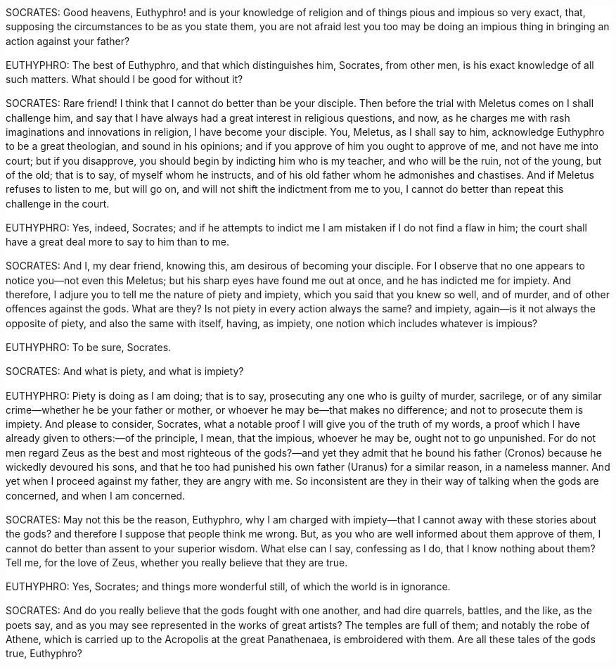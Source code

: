 SOCRATES: Good heavens, Euthyphro! and is your knowledge of religion and of things pious and impious so very exact, that, supposing the circumstances to be as you state them, you are not afraid lest you too may be doing an impious thing in bringing an action against your father?

EUTHYPHRO: The best of Euthyphro, and that which distinguishes him, Socrates, from other men, is his exact knowledge of all such matters. What should I be good for without it?

SOCRATES: Rare friend! I think that I cannot do better than be your disciple. Then before the trial with Meletus comes on I shall challenge him, and say that I have always had a great interest in religious questions, and now, as he charges me with rash imaginations and innovations in religion, I have become your disciple. You, Meletus, as I shall say to him, acknowledge Euthyphro to be a great theologian, and sound in his opinions; and if you approve of him you ought to approve of me, and not have me into court; but if you disapprove, you should begin by indicting him who is my teacher, and who will be the ruin, not of the young, but of the old; that is to say, of myself whom he instructs, and of his old father whom he admonishes and chastises. And if Meletus refuses to listen to me, but will go on, and will not shift the indictment from me to you, I cannot do better than repeat this challenge in the court.

EUTHYPHRO: Yes, indeed, Socrates; and if he attempts to indict me I am mistaken if I do not find a flaw in him; the court shall have a great deal more to say to him than to me.

SOCRATES: And I, my dear friend, knowing this, am desirous of becoming your disciple. For I observe that no one appears to notice you—not even this Meletus; but his sharp eyes have found me out at once, and he has indicted me for impiety. And therefore, I adjure you to tell me the nature of piety and impiety, which you said that you knew so well, and of murder, and of other offences against the gods. What are they? Is not piety in every action always the same? and impiety, again—is it not always the opposite of piety, and also the same with itself, having, as impiety, one notion which includes whatever is impious?

EUTHYPHRO: To be sure, Socrates.

SOCRATES: And what is piety, and what is impiety?

EUTHYPHRO: Piety is doing as I am doing; that is to say, prosecuting any one who is guilty of murder, sacrilege, or of any similar crime—whether he be your father or mother, or whoever he may be—that makes no difference; and not to prosecute them is impiety. And please to consider, Socrates, what a notable proof I will give you of the truth of my words, a proof which I have already given to others:—of the principle, I mean, that the impious, whoever he may be, ought not to go unpunished. For do not men regard Zeus as the best and most righteous of the gods?—and yet they admit that he bound his father (Cronos) because he wickedly devoured his sons, and that he too had punished his own father (Uranus) for a similar reason, in a nameless manner. And yet when I proceed against my father, they are angry with me. So inconsistent are they in their way of talking when the gods are concerned, and when I am concerned.

SOCRATES: May not this be the reason, Euthyphro, why I am charged with impiety—that I cannot away with these stories about the gods? and therefore I suppose that people think me wrong. But, as you who are well informed about them approve of them, I cannot do better than assent to your superior wisdom. What else can I say, confessing as I do, that I know nothing about them? Tell me, for the love of Zeus, whether you really believe that they are true.

EUTHYPHRO: Yes, Socrates; and things more wonderful still, of which the world is in ignorance.

SOCRATES: And do you really believe that the gods fought with one another, and had dire quarrels, battles, and the like, as the poets say, and as you may see represented in the works of great artists? The temples are full of them; and notably the robe of Athene, which is carried up to the Acropolis at the great Panathenaea, is embroidered with them. Are all these tales of the gods true, Euthyphro?
